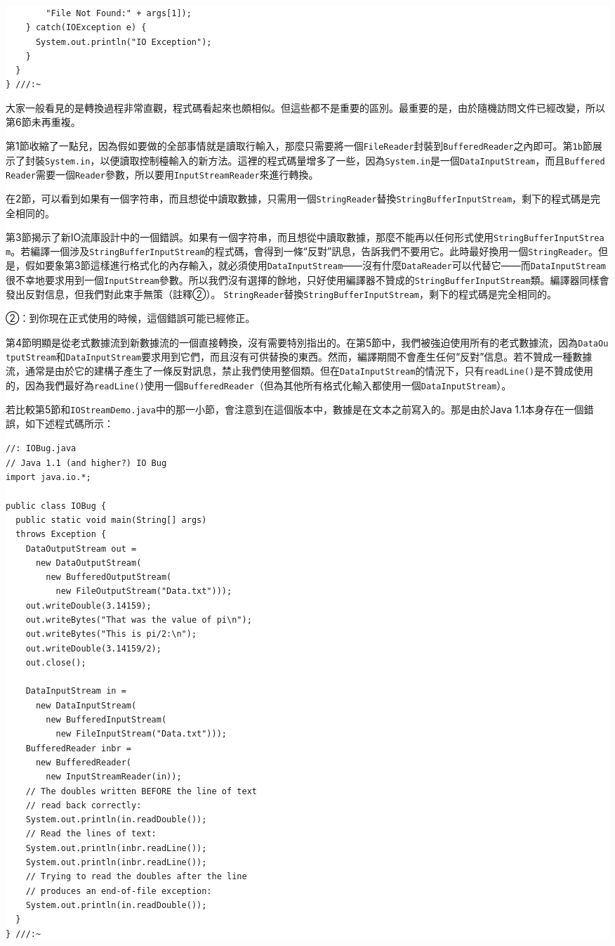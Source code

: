 ```
        "File Not Found:" + args[1]);
    } catch(IOException e) {
      System.out.println("IO Exception");
    }
  }
} ///:~
```

大家一般看見的是轉換過程非常直觀，程式碼看起來也頗相似。但這些都不是重要的區別。最重要的是，由於隨機訪問文件已經改變，所以第6節未再重複。

第1節收縮了一點兒，因為假如要做的全部事情就是讀取行輸入，那麼只需要將一個`FileReader`封裝到`BufferedReader`之內即可。第`1b`節展示了封裝`System.in`，以便讀取控制檯輸入的新方法。這裡的程式碼量增多了一些，因為`System.in`是一個`DataInputStream`，而且`BufferedReader`需要一個`Reader`參數，所以要用`InputStreamReader`來進行轉換。

在2節，可以看到如果有一個字符串，而且想從中讀取數據，只需用一個`StringReader`替換`StringBufferInputStream`，剩下的程式碼是完全相同的。

第3節揭示了新IO流庫設計中的一個錯誤。如果有一個字符串，而且想從中讀取數據，那麼不能再以任何形式使用`StringBufferInputStream`。若編譯一個涉及`StringBufferInputStream`的程式碼，會得到一條“反對”訊息，告訴我們不要用它。此時最好換用一個`StringReader`。但是，假如要象第3節這樣進行格式化的內存輸入，就必須使用`DataInputStream`——沒有什麼`DataReader`可以代替它——而`DataInputStream`很不幸地要求用到一個`InputStream`參數。所以我們沒有選擇的餘地，只好使用編譯器不贊成的`StringBufferInputStream`類。編譯器同樣會發出反對信息，但我們對此束手無策（註釋②）。
`StringReader`替換`StringBufferInputStream`，剩下的程式碼是完全相同的。

②：到你現在正式使用的時候，這個錯誤可能已經修正。

第4節明顯是從老式數據流到新數據流的一個直接轉換，沒有需要特別指出的。在第5節中，我們被強迫使用所有的老式數據流，因為`DataOutputStream`和`DataInputStream`要求用到它們，而且沒有可供替換的東西。然而，編譯期間不會產生任何“反對”信息。若不贊成一種數據流，通常是由於它的建構子產生了一條反對訊息，禁止我們使用整個類。但在`DataInputStream`的情況下，只有`readLine()`是不贊成使用的，因為我們最好為`readLine()`使用一個`BufferedReader`（但為其他所有格式化輸入都使用一個`DataInputStream`）。

若比較第5節和`IOStreamDemo.java`中的那一小節，會注意到在這個版本中，數據是在文本之前寫入的。那是由於Java 1.1本身存在一個錯誤，如下述程式碼所示：

```
//: IOBug.java
// Java 1.1 (and higher?) IO Bug
import java.io.*;

public class IOBug {
  public static void main(String[] args)
  throws Exception {
    DataOutputStream out =
      new DataOutputStream(
        new BufferedOutputStream(
          new FileOutputStream("Data.txt")));
    out.writeDouble(3.14159);
    out.writeBytes("That was the value of pi\n");
    out.writeBytes("This is pi/2:\n");
    out.writeDouble(3.14159/2);
    out.close();

    DataInputStream in =
      new DataInputStream(
        new BufferedInputStream(
          new FileInputStream("Data.txt")));
    BufferedReader inbr =
      new BufferedReader(
        new InputStreamReader(in));
    // The doubles written BEFORE the line of text
    // read back correctly:
    System.out.println(in.readDouble());
    // Read the lines of text:
    System.out.println(inbr.readLine());
    System.out.println(inbr.readLine());
    // Trying to read the doubles after the line
    // produces an end-of-file exception:
    System.out.println(in.readDouble());
  }
} ///:~
```